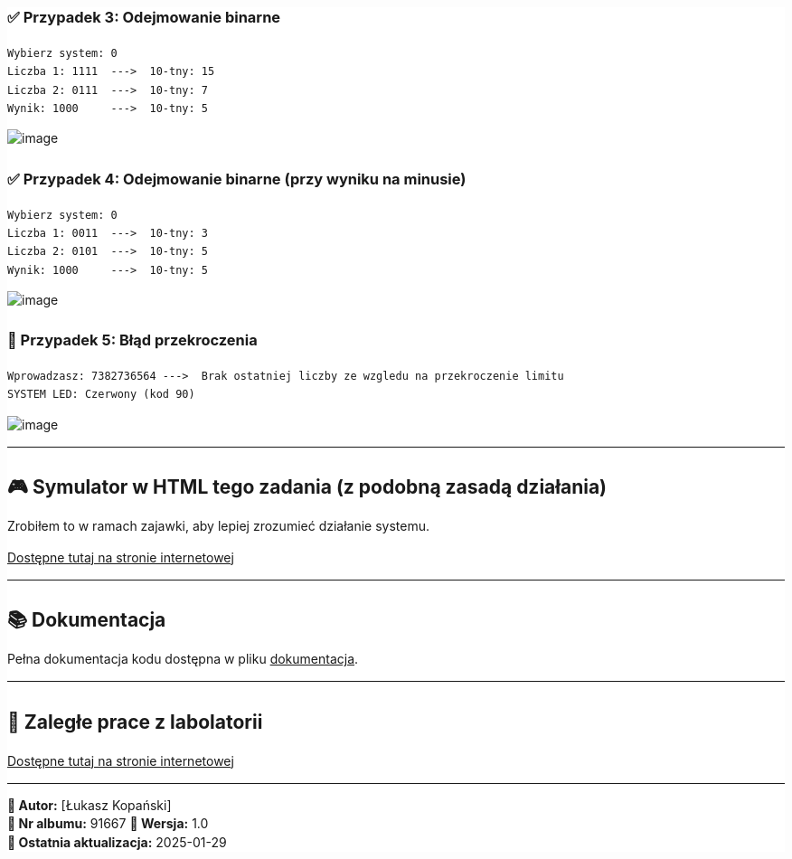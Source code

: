 ### ✅ Przypadek 3: Odejmowanie binarne
```
Wybierz system: 0
Liczba 1: 1111  --->  10-tny: 15
Liczba 2: 0111  --->  10-tny: 7
Wynik: 1000     --->  10-tny: 5
```
![image](http://woocaash.pl/zdj/5.png)

### ✅ Przypadek 4: Odejmowanie binarne (przy wyniku na minusie)
```
Wybierz system: 0
Liczba 1: 0011  --->  10-tny: 3
Liczba 2: 0101  --->  10-tny: 5
Wynik: 1000     --->  10-tny: 5
```
![image](http://woocaash.pl/zdj/8.png)

### 🚨 Przypadek 5: Błąd przekroczenia
```
Wprowadzasz: 7382736564 --->  Brak ostatniej liczby ze wzgledu na przekroczenie limitu
SYSTEM LED: Czerwony (kod 90)
```
![image](http://woocaash.pl/zdj/6.png)

---

## 🎮 Symulator w HTML tego zadania (z podobną zasadą działania)  

Zrobiłem to w ramach zajawki, aby lepiej zrozumieć działanie systemu.  

[Dostępne tutaj na stronie internetowej](http://woocaash.pl/sms/)  

---

## 📚 Dokumentacja
Pełna dokumentacja kodu dostępna w pliku [dokumentacja](dokumentacja.md).

---

## 🔬 Zaległe prace z labolatorii
[Dostępne tutaj na stronie internetowej](http://woocaash.pl/zalegle/) 

---
**📝 Autor:** [Łukasz Kopański]  
**📖 Nr albumu:** 91667
**📌 Wersja:** 1.0  
**📅 Ostatnia aktualizacja:** 2025-01-29  
